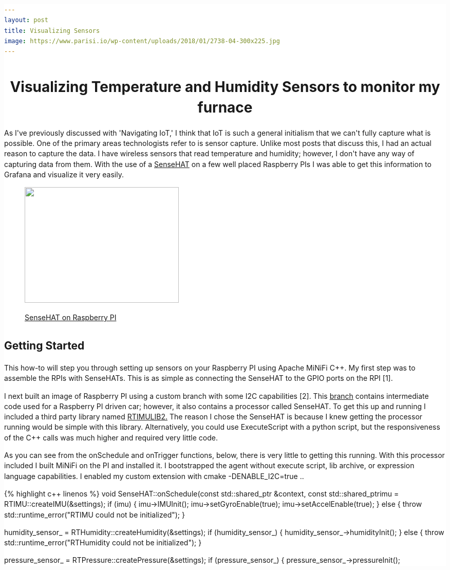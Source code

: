 ```yaml
---
layout: post
title: Visualizing Sensors
image: https://www.parisi.io/wp-content/uploads/2018/01/2738-04-300x225.jpg
---
```


<h1 style="text-align: center;">Visualizing Temperature and Humidity Sensors to monitor my furnace</h1>
<p>As I've previously discussed with 'Navigating IoT,' I think that IoT is such a general initialism that we can't fully capture what is possible. One of the primary areas technologists refer to is sensor capture. Unlike most posts that discuss this, I had an actual reason to capture the data. I have wireless sensors that read temperature and humidity; however, I don't have any way of capturing data from them. With the use of a <a href="https://www.raspberrypi.org/products/sense-hat/">SenseHAT</a> on a few well placed Raspberry PIs I was able to get this information to Grafana and visualize it very easily.
</p>
<figure class="caption">
<p >
<a href="https://www.adafruit.com/product/2738"><img class="wp-image-323 size-medium" src="https://www.parisi.io/wp-content/uploads/2018/01/2738-04-300x225.jpg" alt="" width="300" height="225" /><figcaption>SenseHAT on Raspberry PI</figcaption></a>
</p>
</figure>
<h2>Getting Started</h2>
<p>
This how-to will step you through setting up sensors on your Raspberry PI using Apache MiNiFi C++. My first step was to assemble the RPIs with SenseHATs. This is as simple as connecting the SenseHAT to the GPIO ports on the RPI [1].

I next built an image of Raspberry PI using a custom branch with some I2C capabilities [2]. This <a href="https://github.com/phrocker/nifi-minifi-cpp/tree/PiCar">branch</a> contains intermediate code used for a Raspberry PI driven car; however, it also contains a processor called SenseHAT. To get this up and running I included a third party library named <a href="https://github.com/RTIMULib/RTIMULib2">RTIMULIB2.</a> The reason I chose the SenseHAT is because I knew getting the processor running would be simple with this library. Alternatively, you could use ExecuteScript with a python script, but the responsiveness of the C++ calls was much higher and required very little code.

As you can see from the onSchedule and onTrigger functions, below, there is very little to getting this running. With this processor included I built MiNiFi on the PI and installed it. I bootstrapped the agent without execute script, lib archive, or expression language capabilities. I enabled my custom extension with cmake -DENABLE_I2C=true ..
</p>
{% highlight c++ linenos %}
void SenseHAT::onSchedule(const std::shared_ptr<core::ProcessContext> &context, const std::shared_ptr<core::ProcessSessionFactory&gt; &sessionFactory) {

  imu = RTIMU::createIMU(&settings);
  if (imu) {
    imu->IMUInit();
    imu->setGyroEnable(true);
    imu->setAccelEnable(true);
  } else {
    throw std::runtime_error("RTIMU could not be initialized");
  }

  humidity_sensor_ = RTHumidity::createHumidity(&settings);
  if (humidity_sensor_) {
    humidity_sensor_->humidityInit();
  } else {
    throw std::runtime_error("RTHumidity could not be initialized");
  }

  pressure_sensor_ = RTPressure::createPressure(&settings);
  if (pressure_sensor_) {
    pressure_sensor_->pressureInit();
